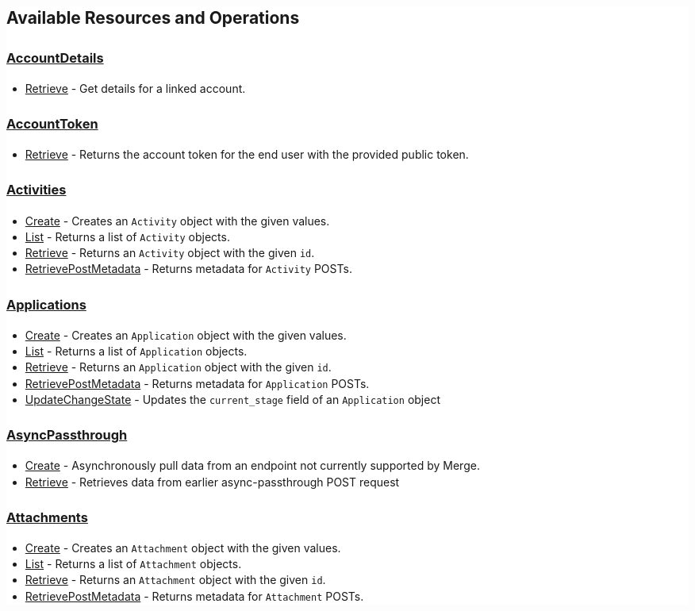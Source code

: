 

## Available Resources and Operations


### [AccountDetails](docs/sdks/accountdetails/README.md)

* [Retrieve](docs/sdks/accountdetails/README.md#retrieve) - Get details for a linked account.

### [AccountToken](docs/sdks/accounttoken/README.md)

* [Retrieve](docs/sdks/accounttoken/README.md#retrieve) - Returns the account token for the end user with the provided public token.

### [Activities](docs/sdks/activities/README.md)

* [Create](docs/sdks/activities/README.md#create) - Creates an `Activity` object with the given values.
* [List](docs/sdks/activities/README.md#list) - Returns a list of `Activity` objects.
* [Retrieve](docs/sdks/activities/README.md#retrieve) - Returns an `Activity` object with the given `id`.
* [RetrievePostMetadata](docs/sdks/activities/README.md#retrievepostmetadata) - Returns metadata for `Activity` POSTs.

### [Applications](docs/sdks/applications/README.md)

* [Create](docs/sdks/applications/README.md#create) - Creates an `Application` object with the given values.
* [List](docs/sdks/applications/README.md#list) - Returns a list of `Application` objects.
* [Retrieve](docs/sdks/applications/README.md#retrieve) - Returns an `Application` object with the given `id`.
* [RetrievePostMetadata](docs/sdks/applications/README.md#retrievepostmetadata) - Returns metadata for `Application` POSTs.
* [UpdateChangeState](docs/sdks/applications/README.md#updatechangestate) - Updates the `current_stage` field of an `Application` object

### [AsyncPassthrough](docs/sdks/asyncpassthrough/README.md)

* [Create](docs/sdks/asyncpassthrough/README.md#create) - Asynchronously pull data from an endpoint not currently supported by Merge.
* [Retrieve](docs/sdks/asyncpassthrough/README.md#retrieve) - Retrieves data from earlier async-passthrough POST request

### [Attachments](docs/sdks/attachments/README.md)

* [Create](docs/sdks/attachments/README.md#create) - Creates an `Attachment` object with the given values.
* [List](docs/sdks/attachments/README.md#list) - Returns a list of `Attachment` objects.
* [Retrieve](docs/sdks/attachments/README.md#retrieve) - Returns an `Attachment` object with the given `id`.
* [RetrievePostMetadata](docs/sdks/attachments/README.md#retrievepostmetadata) - Returns metadata for `Attachment` POSTs.
